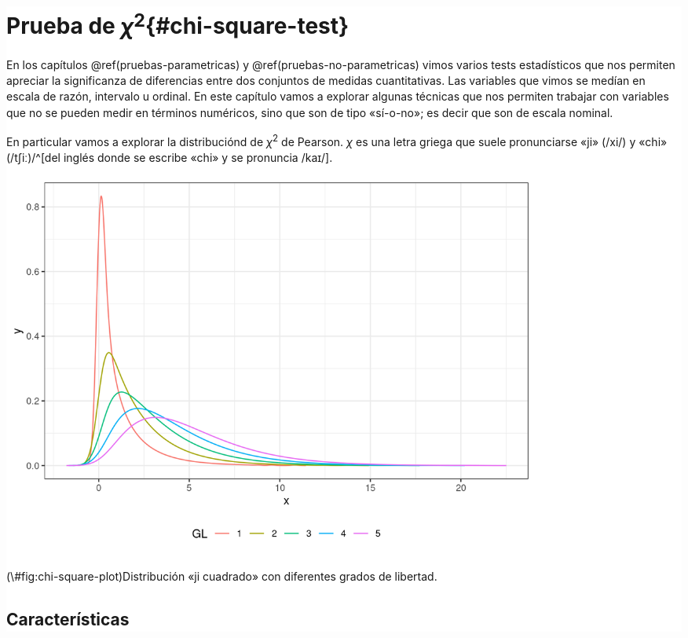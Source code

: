 # Prueba de $\chi^2${#chi-square-test}

En los capítulos \@ref(pruebas-parametricas) y \@ref(pruebas-no-parametricas) vimos varios tests estadísticos que nos permiten apreciar la significanza de diferencias entre dos conjuntos de medidas cuantitativas. Las variables que vimos se medían en escala de razón, intervalo u ordinal. En este capítulo vamos a explorar algunas técnicas que nos permiten trabajar con variables que no se pueden medir en términos numéricos, sino que son de tipo «sí-o-no»; es decir que son de escala nominal. 

En particular vamos a explorar la distribuciónd de $\chi^2$ de Pearson. $\chi$ es una letra griega que suele pronunciarse «ji» (/xi/) y «chi» (/tʃiː)/^[del inglés donde se escribe «chi» y se pronuncia /kaɪ/].

<div class="figure">
<img src="09-chi_cuardado_files/figure-html/chi-square-plot-1.png" alt="Distribución «ji cuadrado» con diferentes grados de libertad. " width="672" />
<p class="caption">(\#fig:chi-square-plot)Distribución «ji cuadrado» con diferentes grados de libertad. </p>
</div>

## Características
